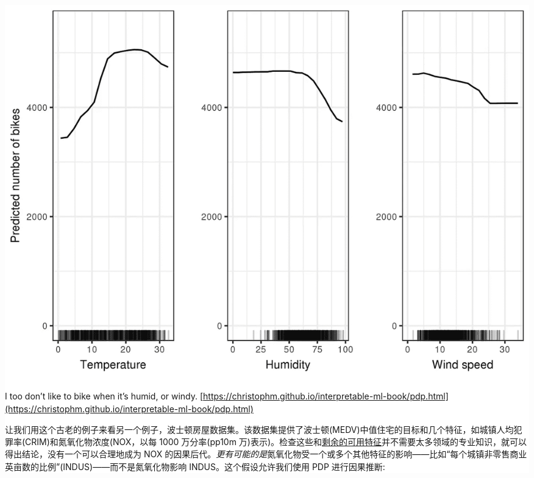 ![](img/157c8434ef45ea6b2c97238c481c3c0c.png)

I too don’t like to bike when it’s humid, or windy. [https://christophm.github.io/interpretable-ml-book/pdp.html](https://christophm.github.io/interpretable-ml-book/pdp.html)

让我们用这个古老的例子来看另一个例子，波士顿房屋数据集。该数据集提供了波士顿(MEDV)中值住宅的目标和几个特征，如城镇人均犯罪率(CRIM)和氮氧化物浓度(NOX，以每 1000 万分率(pp10m 万)表示)。检查这些和[剩余的可用特征](https://www.kaggle.com/c/boston-housing)并不需要太多领域的专业知识，就可以得出结论，没有一个可以合理地成为 NOX 的因果后代。*更有可能的是*氮氧化物受一个或多个其他特征的影响——比如“每个城镇非零售商业英亩数的比例”(INDUS)——而不是氮氧化物影响 INDUS。这个假设允许我们使用 PDP 进行因果推断:
